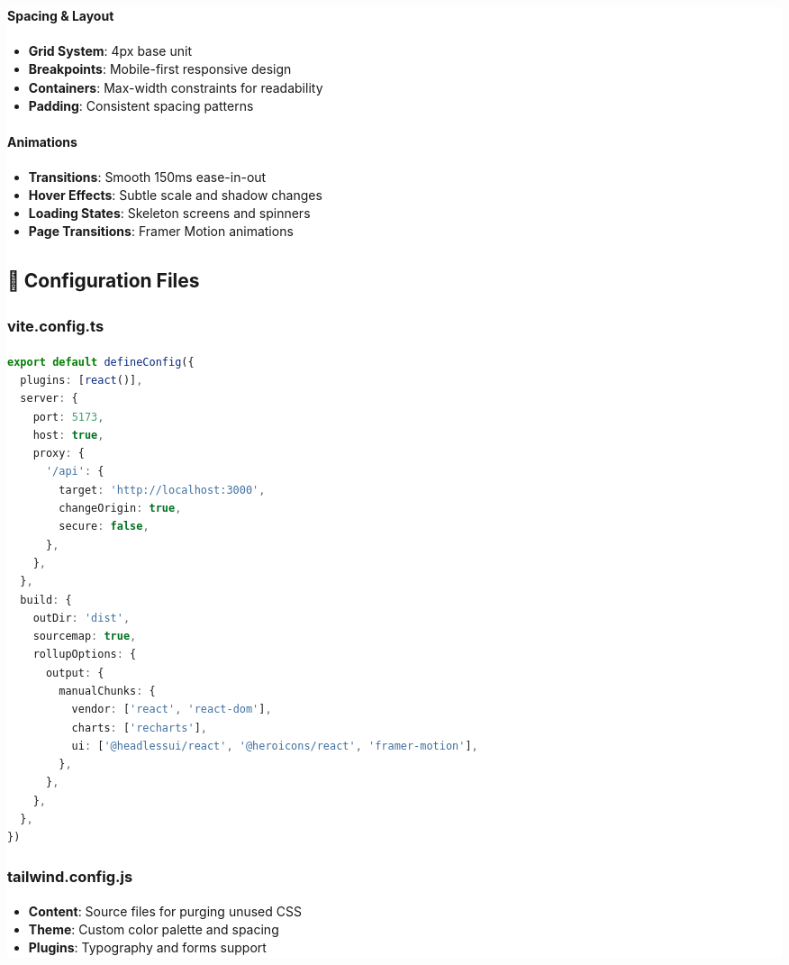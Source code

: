 #### **Spacing & Layout**
- **Grid System**: 4px base unit
- **Breakpoints**: Mobile-first responsive design
- **Containers**: Max-width constraints for readability
- **Padding**: Consistent spacing patterns

#### **Animations**
- **Transitions**: Smooth 150ms ease-in-out
- **Hover Effects**: Subtle scale and shadow changes
- **Loading States**: Skeleton screens and spinners
- **Page Transitions**: Framer Motion animations

## 🔧 **Configuration Files**

### **vite.config.ts**
```typescript
export default defineConfig({
  plugins: [react()],
  server: {
    port: 5173,
    host: true,
    proxy: {
      '/api': {
        target: 'http://localhost:3000',
        changeOrigin: true,
        secure: false,
      },
    },
  },
  build: {
    outDir: 'dist',
    sourcemap: true,
    rollupOptions: {
      output: {
        manualChunks: {
          vendor: ['react', 'react-dom'],
          charts: ['recharts'],
          ui: ['@headlessui/react', '@heroicons/react', 'framer-motion'],
        },
      },
    },
  },
})
```

### **tailwind.config.js**
- **Content**: Source files for purging unused CSS
- **Theme**: Custom color palette and spacing
- **Plugins**: Typography and forms support
